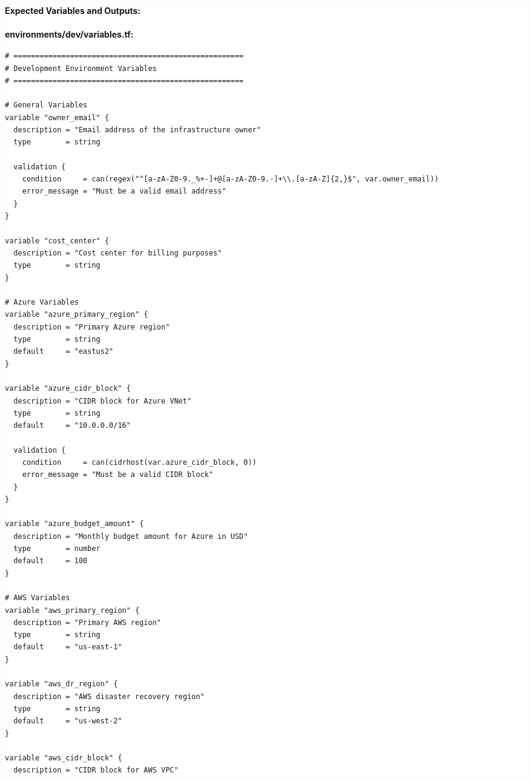 #### Expected Variables and Outputs:

**environments/dev/variables.tf:**
```hcl
# =====================================================
# Development Environment Variables
# =====================================================

# General Variables
variable "owner_email" {
  description = "Email address of the infrastructure owner"
  type        = string
  
  validation {
    condition     = can(regex("^[a-zA-Z0-9._%+-]+@[a-zA-Z0-9.-]+\\.[a-zA-Z]{2,}$", var.owner_email))
    error_message = "Must be a valid email address"
  }
}

variable "cost_center" {
  description = "Cost center for billing purposes"
  type        = string
}

# Azure Variables
variable "azure_primary_region" {
  description = "Primary Azure region"
  type        = string
  default     = "eastus2"
}

variable "azure_cidr_block" {
  description = "CIDR block for Azure VNet"
  type        = string
  default     = "10.0.0.0/16"
  
  validation {
    condition     = can(cidrhost(var.azure_cidr_block, 0))
    error_message = "Must be a valid CIDR block"
  }
}

variable "azure_budget_amount" {
  description = "Monthly budget amount for Azure in USD"
  type        = number
  default     = 100
}

# AWS Variables
variable "aws_primary_region" {
  description = "Primary AWS region"
  type        = string
  default     = "us-east-1"
}

variable "aws_dr_region" {
  description = "AWS disaster recovery region"
  type        = string
  default     = "us-west-2"
}

variable "aws_cidr_block" {
  description = "CIDR block for AWS VPC"
```